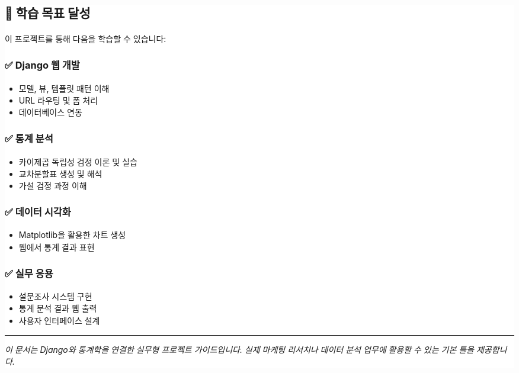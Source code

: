 ## 🎯 학습 목표 달성

이 프로젝트를 통해 다음을 학습할 수 있습니다:

### ✅ Django 웹 개발
- 모델, 뷰, 템플릿 패턴 이해
- URL 라우팅 및 폼 처리
- 데이터베이스 연동

### ✅ 통계 분석
- 카이제곱 독립성 검정 이론 및 실습
- 교차분할표 생성 및 해석
- 가설 검정 과정 이해

### ✅ 데이터 시각화
- Matplotlib을 활용한 차트 생성
- 웹에서 통계 결과 표현

### ✅ 실무 응용
- 설문조사 시스템 구현
- 통계 분석 결과 웹 출력
- 사용자 인터페이스 설계

---

*이 문서는 Django와 통계학을 연결한 실무형 프로젝트 가이드입니다. 실제 마케팅 리서치나 데이터 분석 업무에 활용할 수 있는 기본 틀을 제공합니다.*
